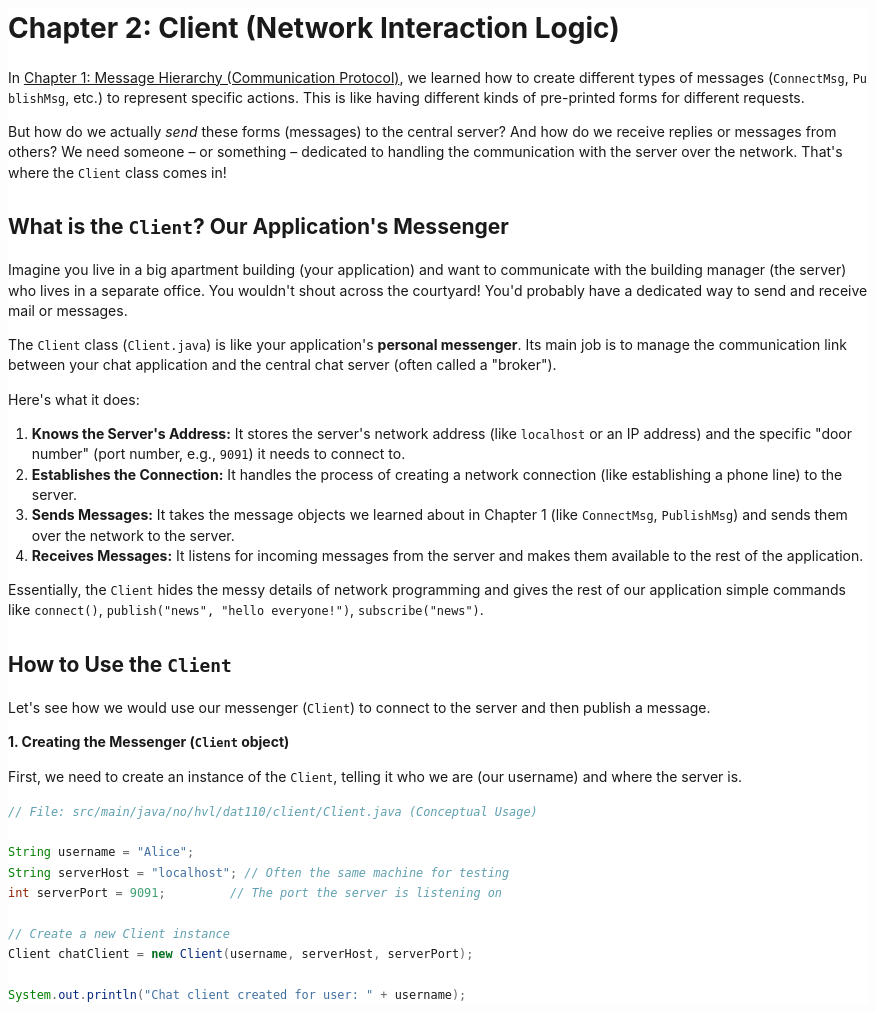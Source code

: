 # Chapter 2: Client (Network Interaction Logic)

In [Chapter 1: Message Hierarchy (Communication Protocol)](01_message_hierarchy__communication_protocol__.md), we learned how to create different types of messages (`ConnectMsg`, `PublishMsg`, etc.) to represent specific actions. This is like having different kinds of pre-printed forms for different requests.

But how do we actually *send* these forms (messages) to the central server? And how do we receive replies or messages from others? We need someone – or something – dedicated to handling the communication with the server over the network. That's where the `Client` class comes in!

## What is the `Client`? Our Application's Messenger

Imagine you live in a big apartment building (your application) and want to communicate with the building manager (the server) who lives in a separate office. You wouldn't shout across the courtyard! You'd probably have a dedicated way to send and receive mail or messages.

The `Client` class (`Client.java`) is like your application's **personal messenger**. Its main job is to manage the communication link between your chat application and the central chat server (often called a "broker").

Here's what it does:

1.  **Knows the Server's Address:** It stores the server's network address (like `localhost` or an IP address) and the specific "door number" (port number, e.g., `9091`) it needs to connect to.
2.  **Establishes the Connection:** It handles the process of creating a network connection (like establishing a phone line) to the server.
3.  **Sends Messages:** It takes the message objects we learned about in Chapter 1 (like `ConnectMsg`, `PublishMsg`) and sends them over the network to the server.
4.  **Receives Messages:** It listens for incoming messages from the server and makes them available to the rest of the application.

Essentially, the `Client` hides the messy details of network programming and gives the rest of our application simple commands like `connect()`, `publish("news", "hello everyone!")`, `subscribe("news")`.

## How to Use the `Client`

Let's see how we would use our messenger (`Client`) to connect to the server and then publish a message.

**1. Creating the Messenger (`Client` object)**

First, we need to create an instance of the `Client`, telling it who we are (our username) and where the server is.

```java
// File: src/main/java/no/hvl/dat110/client/Client.java (Conceptual Usage)

String username = "Alice";
String serverHost = "localhost"; // Often the same machine for testing
int serverPort = 9091;         // The port the server is listening on

// Create a new Client instance
Client chatClient = new Client(username, serverHost, serverPort);

System.out.println("Chat client created for user: " + username);
```
